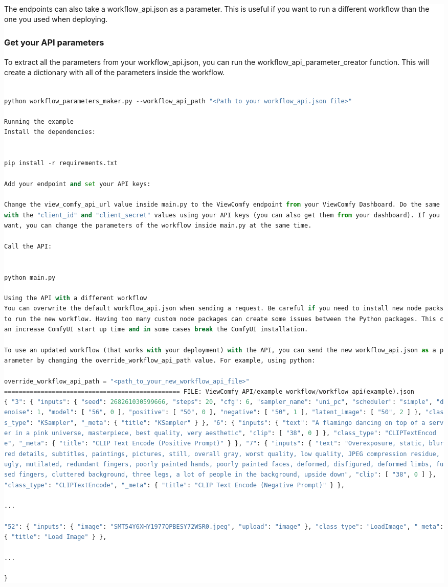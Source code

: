 The endpoints can also take a workflow_api.json as a parameter. This is useful if you want to run a different workflow than the one you used when deploying.

### Get your API parameters

To extract all the parameters from your workflow_api.json, you can run the workflow_api_parameter_creator function. This will create a dictionary with all of the parameters inside the workflow.

```python

python workflow_parameters_maker.py --workflow_api_path "<Path to your workflow_api.json file>"

Running the example
Install the dependencies:


pip install -r requirements.txt

Add your endpoint and set your API keys:

Change the view_comfy_api_url value inside main.py to the ViewComfy endpoint from your ViewComfy Dashboard. Do the same with the "client_id" and "client_secret" values using your API keys (you can also get them from your dashboard). If you want, you can change the parameters of the workflow inside main.py at the same time.

Call the API:


python main.py

Using the API with a different workflow
You can overwrite the default workflow_api.json when sending a request. Be careful if you need to install new node packs to run the new workflow. Having too many custom node packages can create some issues between the Python packages. This can increase ComfyUI start up time and in some cases break the ComfyUI installation.

To use an updated workflow (that works with your deployment) with the API, you can send the new workflow_api.json as a parameter by changing the override_workflow_api_path value. For example, using python:

override_workflow_api_path = "<path_to_your_new_workflow_api_file>"
================================================ FILE: ViewComfy_API/example_workflow/workflow_api(example).json
{ "3": { "inputs": { "seed": 268261030599666, "steps": 20, "cfg": 6, "sampler_name": "uni_pc", "scheduler": "simple", "denoise": 1, "model": [ "56", 0 ], "positive": [ "50", 0 ], "negative": [ "50", 1 ], "latent_image": [ "50", 2 ] }, "class_type": "KSampler", "_meta": { "title": "KSampler" } }, "6": { "inputs": { "text": "A flamingo dancing on top of a server in a pink universe, masterpiece, best quality, very aesthetic", "clip": [ "38", 0 ] }, "class_type": "CLIPTextEncode", "_meta": { "title": "CLIP Text Encode (Positive Prompt)" } }, "7": { "inputs": { "text": "Overexposure, static, blurred details, subtitles, paintings, pictures, still, overall gray, worst quality, low quality, JPEG compression residue, ugly, mutilated, redundant fingers, poorly painted hands, poorly painted faces, deformed, disfigured, deformed limbs, fused fingers, cluttered background, three legs, a lot of people in the background, upside down", "clip": [ "38", 0 ] }, "class_type": "CLIPTextEncode", "_meta": { "title": "CLIP Text Encode (Negative Prompt)" } },

...

"52": { "inputs": { "image": "SMT54Y6XHY1977QPBESY72WSR0.jpeg", "upload": "image" }, "class_type": "LoadImage", "_meta": { "title": "Load Image" } },

...

}

```